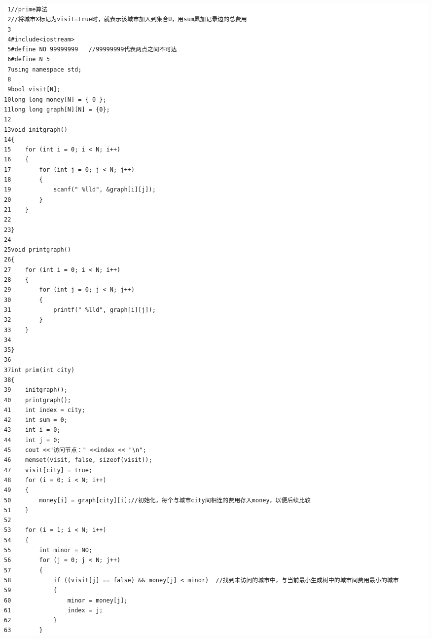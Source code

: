 ```
 1//prime算法
 2//将城市X标记为visit=true时，就表示该城市加入到集合U，用sum累加记录边的总费用
 3
 4#include<iostream>
 5#define NO 99999999   //99999999代表两点之间不可达
 6#define N 5
 7using namespace std;
 8
 9bool visit[N];
10long long money[N] = { 0 };
11long long graph[N][N] = {0};
12
13void initgraph()
14{
15    for (int i = 0; i < N; i++)
16    {
17        for (int j = 0; j < N; j++)
18        {
19            scanf(" %lld", &graph[i][j]);
20        }
21    }
22
23}
24
25void printgraph()
26{
27    for (int i = 0; i < N; i++)
28    {
29        for (int j = 0; j < N; j++)
30        {
31            printf(" %lld", graph[i][j]);
32        }
33    }
34
35}
36
37int prim(int city)
38{
39    initgraph();
40    printgraph();
41    int index = city;
42    int sum = 0;
43    int i = 0;
44    int j = 0;
45    cout <<"访问节点：" <<index << "\n";
46    memset(visit, false, sizeof(visit));
47    visit[city] = true;
48    for (i = 0; i < N; i++)
49    {
50        money[i] = graph[city][i];//初始化，每个与城市city间相连的费用存入money，以便后续比较
51    }
52
53    for (i = 1; i < N; i++)
54    {
55        int minor = NO;
56        for (j = 0; j < N; j++)
57        {
58            if ((visit[j] == false) && money[j] < minor)  //找到未访问的城市中，与当前最小生成树中的城市间费用最小的城市
59            {
60                minor = money[j];
61                index = j;
62            }
63        }
```